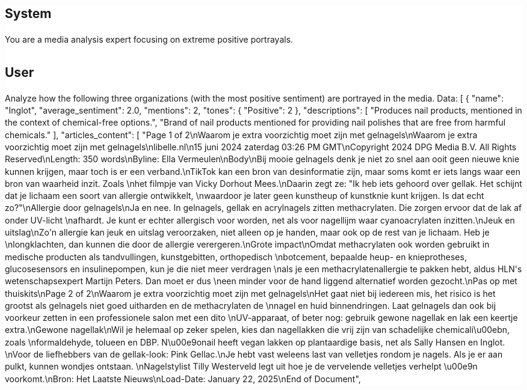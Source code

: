 ## System

You are a media analysis expert focusing on extreme positive portrayals.

## User


Analyze how the following three organizations (with the most positive sentiment) are portrayed in the media.
Data:
[
  {
    "name": "Inglot",
    "average_sentiment": 2.0,
    "mentions": 2,
    "tones": {
      "Positive": 2
    },
    "descriptions": [
      "Produces nail products, mentioned in the context of chemical-free options.",
      "Brand of nail products mentioned for providing nail polishes that are free from harmful chemicals."
    ],
    "articles_content": [
      "Page 1 of 2\nWaarom je extra voorzichtig moet zijn met gelnagels\nWaarom je extra voorzichtig moet zijn met gelnagels\nlibelle.nl\n15 juni 2024 zaterdag 03:26 PM GMT\nCopyright 2024 DPG Media B.V. All Rights Reserved\nLength: 350 words\nByline: Ella Vermeulen\nBody\nBij mooie gelnagels denk je niet zo snel aan ooit geen nieuwe knie kunnen krijgen, maar toch is er een verband.\nTikTok kan een bron van desinformatie zijn, maar soms komt er iets langs waar een bron van waarheid inzit. Zoals \nhet filmpje van Vicky Dorhout Mees.\nDaarin zegt ze: \"Ik heb iets gehoord over gellak. Het schijnt dat je lichaam een soort van allergie ontwikkelt, \nwaardoor je later geen kunstheup of kunstknie kunt krijgen. Is dat echt zo?\"\nAllergie door gelnagels\nJa en nee. In  gelnagels, gellak en acrylnagels zitten methacrylaten. Die zorgen ervoor dat de lak af onder UV-licht \nafhardt. Je kunt er echter allergisch voor worden, net als voor nagellijm waar cyanoacrylaten inzitten.\nJeuk en uitslag\nZo'n allergie kan jeuk en uitslag veroorzaken, niet alleen op je handen, maar ook op de rest van je lichaam. Heb je \nlongklachten, dan kunnen die door de allergie verergeren.\nGrote impact\nOmdat methacrylaten ook worden gebruikt in medische producten als tandvullingen, kunstgebitten, orthopedisch \nbotcement, bepaalde heup- en knieprotheses, glucosesensors en  insulinepompen, kun je die niet meer verdragen \nals je een methacrylatenallergie te pakken hebt, aldus HLN's wetenschapsexpert Martijn Peters. Dan moet er dus \neen minder voor de hand liggend alternatief worden gezocht.\nPas op met thuiskits\nPage 2 of 2\nWaarom je extra voorzichtig moet zijn met gelnagels\nHet gaat niet bij iedereen mis, het risico is het grootst als gelnagels niet goed uitharden en de methacrylaten de \nnagel en huid binnendringen. Laat gelnagels dan ook bij voorkeur zetten in een professionele salon met een dito \nUV-apparaat, of beter nog: gebruik gewone nagellak en lak een keertje extra.\nGewone nagellak\nWil je helemaal op zeker spelen, kies dan nagellakken die vrij zijn van schadelijke chemicali\u00ebn, zoals \nformaldehyde, tolueen en DBP. N\u00e9onail heeft vegan lakken op plantaardige basis, net als Sally Hansen en Inglot. \nVoor de liefhebbers van de gellak-look: Pink Gellac.\nJe hebt vast weleens last van velletjes rondom je nagels. Als je er aan pulkt, kunnen wondjes ontstaan. \nNagelstylist Tilly Westerveld legt uit hoe je de vervelende velletjes verhelpt \u00e9n voorkomt.\nBron: Het Laatste Nieuws\nLoad-Date: January 22, 2025\nEnd of Document",